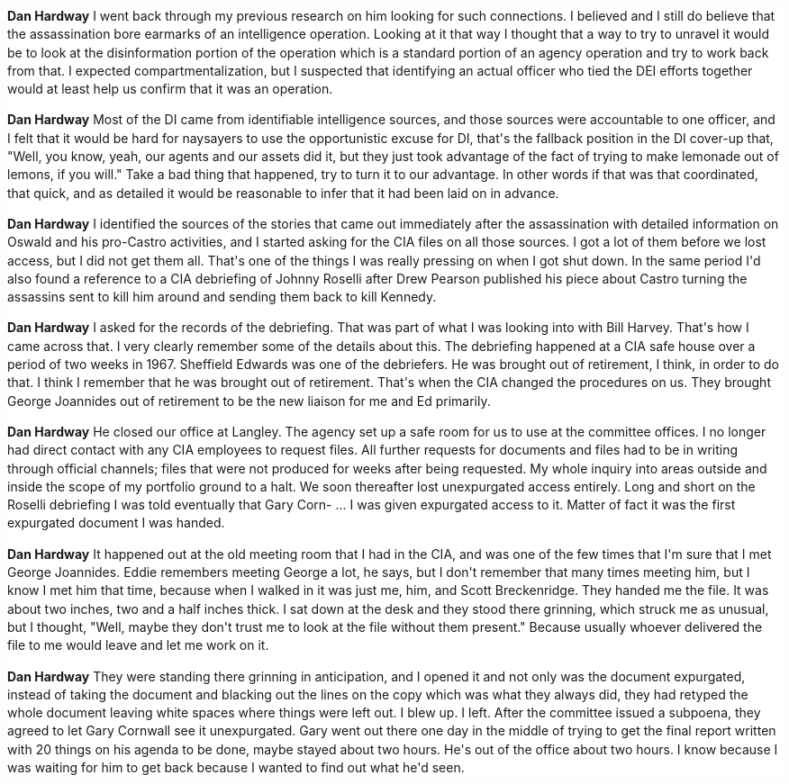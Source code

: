 **Dan Hardway** I went back through my previous research on him looking for such connections. I believed and I still do believe that the assassination bore earmarks of an intelligence operation. Looking at it that way I thought that a way to try to unravel it would be to look at the disinformation portion of the operation which is a standard portion of an agency operation and try to work back from that. I expected compartmentalization, but I suspected that identifying an actual officer who tied the DEI efforts together would at least help us confirm that it was an operation.

**Dan Hardway** Most of the DI came from identifiable intelligence sources, and those sources were accountable to one officer, and I felt that it would be hard for naysayers to use the opportunistic excuse for DI, that's the fallback position in the DI cover-up that, "Well, you know, yeah, our agents and our assets did it, but they just took advantage of the fact of trying to make lemonade out of lemons, if you will." Take a bad thing that happened, try to turn it to our advantage. In other words if that was that coordinated, that quick, and as detailed it would be reasonable to infer that it had been laid on in advance.

**Dan Hardway** I identified the sources of the stories that came out immediately after the assassination with detailed information on Oswald and his pro-Castro activities, and I started asking for the CIA files on all those sources. I got a lot of them before we lost access, but I did not get them all. That's one of the things I was really pressing on when I got shut down. In the same period I'd also found a reference to a CIA debriefing of Johnny Roselli after Drew Pearson published his piece about Castro turning the assassins sent to kill him around and sending them back to kill Kennedy.

**Dan Hardway** I asked for the records of the debriefing. That was part of what I was looking into with Bill Harvey. That's how I came across that. I very clearly remember some of the details about this. The debriefing happened at a CIA safe house over a period of two weeks in 1967. Sheffield Edwards was one of the debriefers. He was brought out of retirement, I think, in order to do that. I think I remember that he was brought out of retirement. That's when the CIA changed the procedures on us. They brought George Joannides out of retirement to be the new liaison for me and Ed primarily.

**Dan Hardway** He closed our office at Langley. The agency set up a safe room for us to use at the committee offices. I no longer had direct contact with any CIA employees to request files. All further requests for documents and files had to be in writing through official channels; files that were not produced for weeks after being requested. My whole inquiry into areas outside and inside the scope of my portfolio ground to a halt. We soon thereafter lost unexpurgated access entirely. Long and short on the Roselli debriefing I was told eventually that Gary Corn- ... I was given expurgated access to it. Matter of fact it was the first expurgated document I was handed.

**Dan Hardway** It happened out at the old meeting room that I had in the CIA, and was one of the few times that I'm sure that I met George Joannides. Eddie remembers meeting George a lot, he says, but I don't remember that many times meeting him, but I know I met him that time, because when I walked in it was just me, him, and Scott Breckenridge. They handed me the file. It was about two inches, two and a half inches thick. I sat down at the desk and they stood there grinning, which struck me as unusual, but I thought, "Well, maybe they don't trust me to look at the file without them present." Because usually whoever delivered the file to me would leave and let me work on it.

**Dan Hardway** They were standing there grinning in anticipation, and I opened it and not only was the document expurgated, instead of taking the document and blacking out the lines on the copy which was what they always did, they had retyped the whole document leaving white spaces where things were left out. I blew up. I left. After the committee issued a subpoena, they agreed to let Gary Cornwall see it unexpurgated. Gary went out there one day in the middle of trying to get the final report written with 20 things on his agenda to be done, maybe stayed about two hours. He's out of the office about two hours. I know because I was waiting for him to get back because I wanted to find out what he'd seen.
